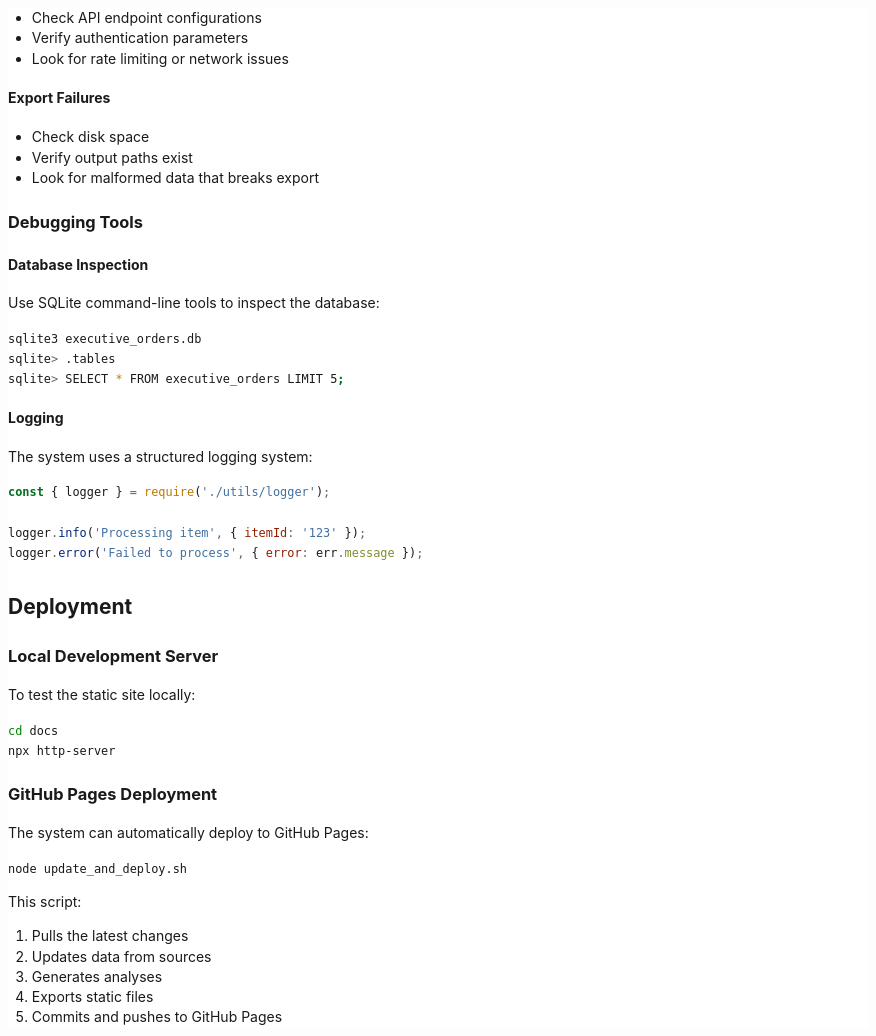 - Check API endpoint configurations
- Verify authentication parameters
- Look for rate limiting or network issues

#### Export Failures

- Check disk space
- Verify output paths exist
- Look for malformed data that breaks export

### Debugging Tools

#### Database Inspection

Use SQLite command-line tools to inspect the database:

```bash
sqlite3 executive_orders.db
sqlite> .tables
sqlite> SELECT * FROM executive_orders LIMIT 5;
```

#### Logging

The system uses a structured logging system:

```javascript
const { logger } = require('./utils/logger');

logger.info('Processing item', { itemId: '123' });
logger.error('Failed to process', { error: err.message });
```

## Deployment

### Local Development Server

To test the static site locally:

```bash
cd docs
npx http-server
```

### GitHub Pages Deployment

The system can automatically deploy to GitHub Pages:

```bash
node update_and_deploy.sh
```

This script:
1. Pulls the latest changes
2. Updates data from sources
3. Generates analyses
4. Exports static files
5. Commits and pushes to GitHub Pages
